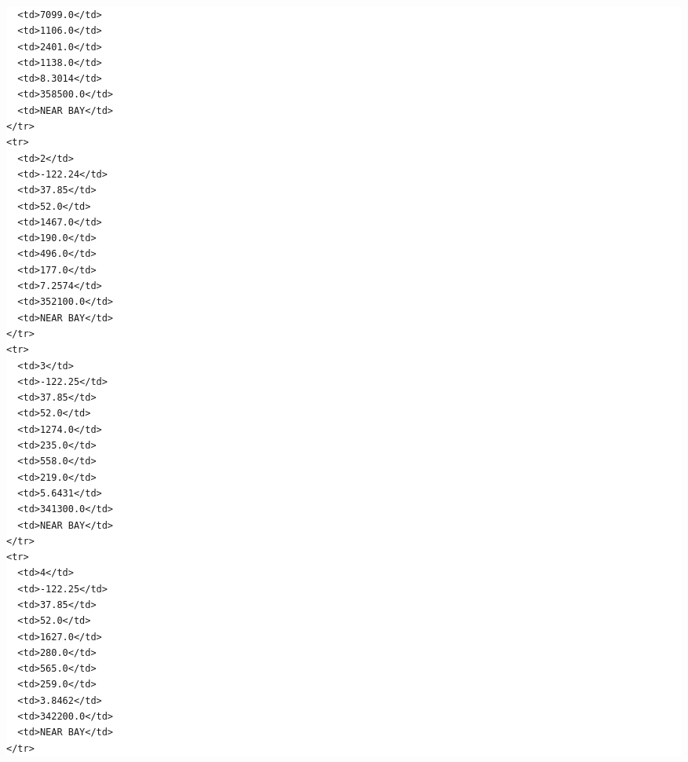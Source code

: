       <td>7099.0</td>
      <td>1106.0</td>
      <td>2401.0</td>
      <td>1138.0</td>
      <td>8.3014</td>
      <td>358500.0</td>
      <td>NEAR BAY</td>
    </tr>
    <tr>
      <td>2</td>
      <td>-122.24</td>
      <td>37.85</td>
      <td>52.0</td>
      <td>1467.0</td>
      <td>190.0</td>
      <td>496.0</td>
      <td>177.0</td>
      <td>7.2574</td>
      <td>352100.0</td>
      <td>NEAR BAY</td>
    </tr>
    <tr>
      <td>3</td>
      <td>-122.25</td>
      <td>37.85</td>
      <td>52.0</td>
      <td>1274.0</td>
      <td>235.0</td>
      <td>558.0</td>
      <td>219.0</td>
      <td>5.6431</td>
      <td>341300.0</td>
      <td>NEAR BAY</td>
    </tr>
    <tr>
      <td>4</td>
      <td>-122.25</td>
      <td>37.85</td>
      <td>52.0</td>
      <td>1627.0</td>
      <td>280.0</td>
      <td>565.0</td>
      <td>259.0</td>
      <td>3.8462</td>
      <td>342200.0</td>
      <td>NEAR BAY</td>
    </tr>
  </tbody>
</table>
</div>
